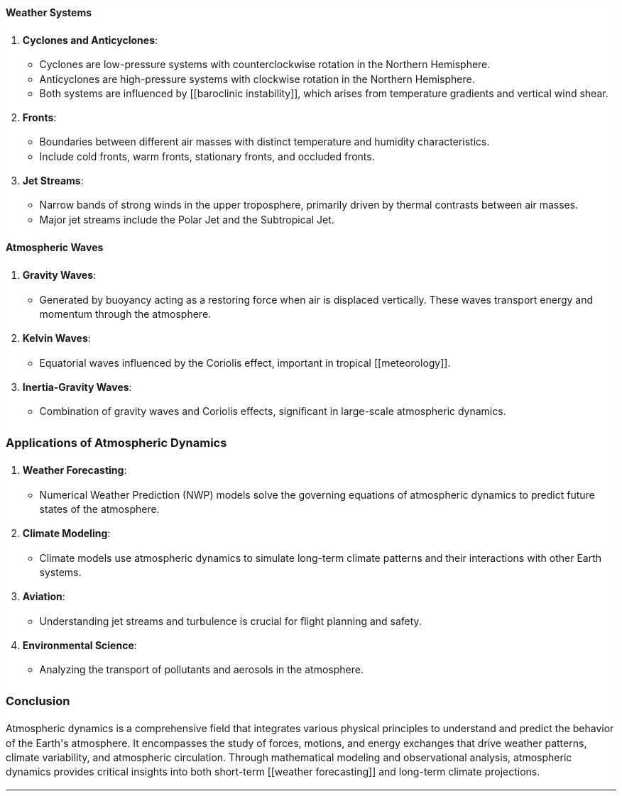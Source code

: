 #### Weather Systems

1. **Cyclones and Anticyclones**:
   - Cyclones are low-pressure systems with counterclockwise rotation in the Northern Hemisphere.
   - Anticyclones are high-pressure systems with clockwise rotation in the Northern Hemisphere.
   - Both systems are influenced by [[baroclinic instability]], which arises from temperature gradients and vertical wind shear.

2. **Fronts**:
   - Boundaries between different air masses with distinct temperature and humidity characteristics.
   - Include cold fronts, warm fronts, stationary fronts, and occluded fronts.

3. **Jet Streams**:
   - Narrow bands of strong winds in the upper troposphere, primarily driven by thermal contrasts between air masses.
   - Major jet streams include the Polar Jet and the Subtropical Jet.

#### Atmospheric Waves

1. **Gravity Waves**:
   - Generated by buoyancy acting as a restoring force when air is displaced vertically. These waves transport energy and momentum through the atmosphere.

2. **Kelvin Waves**:
   - Equatorial waves influenced by the Coriolis effect, important in tropical [[meteorology]].

3. **Inertia-Gravity Waves**:
   - Combination of gravity waves and Coriolis effects, significant in large-scale atmospheric dynamics.

### Applications of Atmospheric Dynamics

1. **Weather Forecasting**:
   - Numerical Weather Prediction (NWP) models solve the governing equations of atmospheric dynamics to predict future states of the atmosphere.

2. **Climate Modeling**:
   - Climate models use atmospheric dynamics to simulate long-term climate patterns and their interactions with other Earth systems.

3. **Aviation**:
   - Understanding jet streams and turbulence is crucial for flight planning and safety.

4. **Environmental Science**:
   - Analyzing the transport of pollutants and aerosols in the atmosphere.

### Conclusion

Atmospheric dynamics is a comprehensive field that integrates various physical principles to understand and predict the behavior of the Earth's atmosphere. It encompasses the study of forces, motions, and energy exchanges that drive weather patterns, climate variability, and atmospheric circulation. Through mathematical modeling and observational analysis, atmospheric dynamics provides critical insights into both short-term [[weather forecasting]] and long-term climate projections.


---
